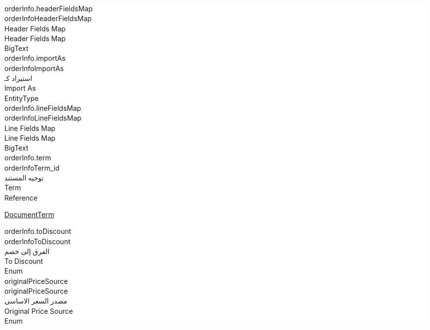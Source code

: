 </div>

<div class="row searchable" id="orderInfo.headerFieldsMap">
<div class="cell" data-label="Property">orderInfo.headerFieldsMap</div>
<div class="cell" data-label="Column">orderInfoHeaderFieldsMap</div>
<div class="cell" data-label="Arabic">Header Fields Map</div>
<div class="cell" data-label="English">Header Fields Map</div>
<div class="cell" data-label="Type">BigText</div>

</div>

<div class="row searchable" id="orderInfo.importAs">
<div class="cell" data-label="Property">orderInfo.importAs</div>
<div class="cell" data-label="Column">orderInfoImportAs</div>
<div class="cell" data-label="Arabic">استيراد كـ</div>
<div class="cell" data-label="English">Import As</div>
<div class="cell" data-label="Type">EntityType</div>

</div>

<div class="row searchable" id="orderInfo.lineFieldsMap">
<div class="cell" data-label="Property">orderInfo.lineFieldsMap</div>
<div class="cell" data-label="Column">orderInfoLineFieldsMap</div>
<div class="cell" data-label="Arabic">Line Fields Map</div>
<div class="cell" data-label="English">Line Fields Map</div>
<div class="cell" data-label="Type">BigText</div>

</div>

<div class="row searchable" id="orderInfo.term">
<div class="cell" data-label="Property">orderInfo.term</div>
<div class="cell" data-label="Column">orderInfoTerm_id</div>
<div class="cell" data-label="Arabic">توجيه المستند</div>
<div class="cell" data-label="English">Term</div>
<div class="cell" data-label="Type">Reference</div>
<div class="cell" data-label="Foreign Table">

 [DocumentTerm](/entities/basic/DocumentTerm.md) 
</div>
</div>

<div class="row searchable" id="orderInfo.toDiscount">
<div class="cell" data-label="Property">orderInfo.toDiscount</div>
<div class="cell" data-label="Column">orderInfoToDiscount</div>
<div class="cell" data-label="Arabic">الفرق إلى خصم</div>
<div class="cell" data-label="English">To Discount</div>
<div class="cell" data-label="Type">Enum</div>

</div>

<div class="row searchable" id="originalPriceSource">
<div class="cell" data-label="Property">originalPriceSource</div>
<div class="cell" data-label="Column">originalPriceSource</div>
<div class="cell" data-label="Arabic">مصدر السعر الاساسى</div>
<div class="cell" data-label="English">Original Price Source</div>
<div class="cell" data-label="Type">Enum</div>

